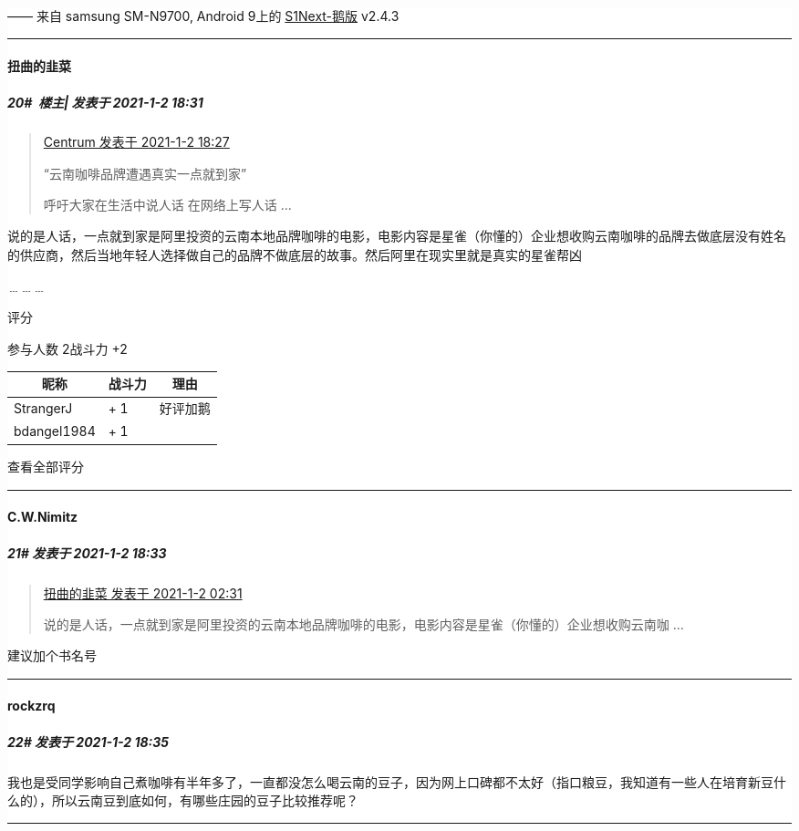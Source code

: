 —— 来自 samsung SM-N9700, Android 9上的 [S1Next-鹅版](https://github.com/ykrank/S1-Next/releases) v2.4.3


-----

####  扭曲的韭菜  
##### 20#         楼主| 发表于 2021-1-2 18:31


<blockquote><a href="httphttps://bbs.saraba1st.com/2b/forum.php?mod=redirect&amp;goto=findpost&amp;pid=49918672&amp;ptid=1980873" target="_blank">Centrum 发表于 2021-1-2 18:27</a>

“云南咖啡品牌遭遇真实一点就到家”


呼吁大家在生活中说人话 在网络上写人话 ...</blockquote>
说的是人话，一点就到家是阿里投资的云南本地品牌咖啡的电影，电影内容是星雀（你懂的）企业想收购云南咖啡的品牌去做底层没有姓名的供应商，然后当地年轻人选择做自己的品牌不做底层的故事。然后阿里在现实里就是真实的星雀帮凶


﹍﹍﹍

评分


 参与人数 2战斗力 +2

|昵称|战斗力|理由|
|----|---|---|
| StrangerJ| + 1|好评加鹅|
| bdangel1984| + 1||


查看全部评分


-----

####  C.W.Nimitz  
##### 21#       发表于 2021-1-2 18:33


<blockquote><a href="httphttps://bbs.saraba1st.com/2b/forum.php?mod=redirect&amp;goto=findpost&amp;pid=49918720&amp;ptid=1980873" target="_blank">扭曲的韭菜 发表于 2021-1-2 02:31</a>

说的是人话，一点就到家是阿里投资的云南本地品牌咖啡的电影，电影内容是星雀（你懂的）企业想收购云南咖 ...</blockquote>
建议加个书名号


-----

####  rockzrq  
##### 22#       发表于 2021-1-2 18:35


我也是受同学影响自己煮咖啡有半年多了，一直都没怎么喝云南的豆子，因为网上口碑都不太好（指口粮豆，我知道有一些人在培育新豆什么的），所以云南豆到底如何，有哪些庄园的豆子比较推荐呢？


-----
